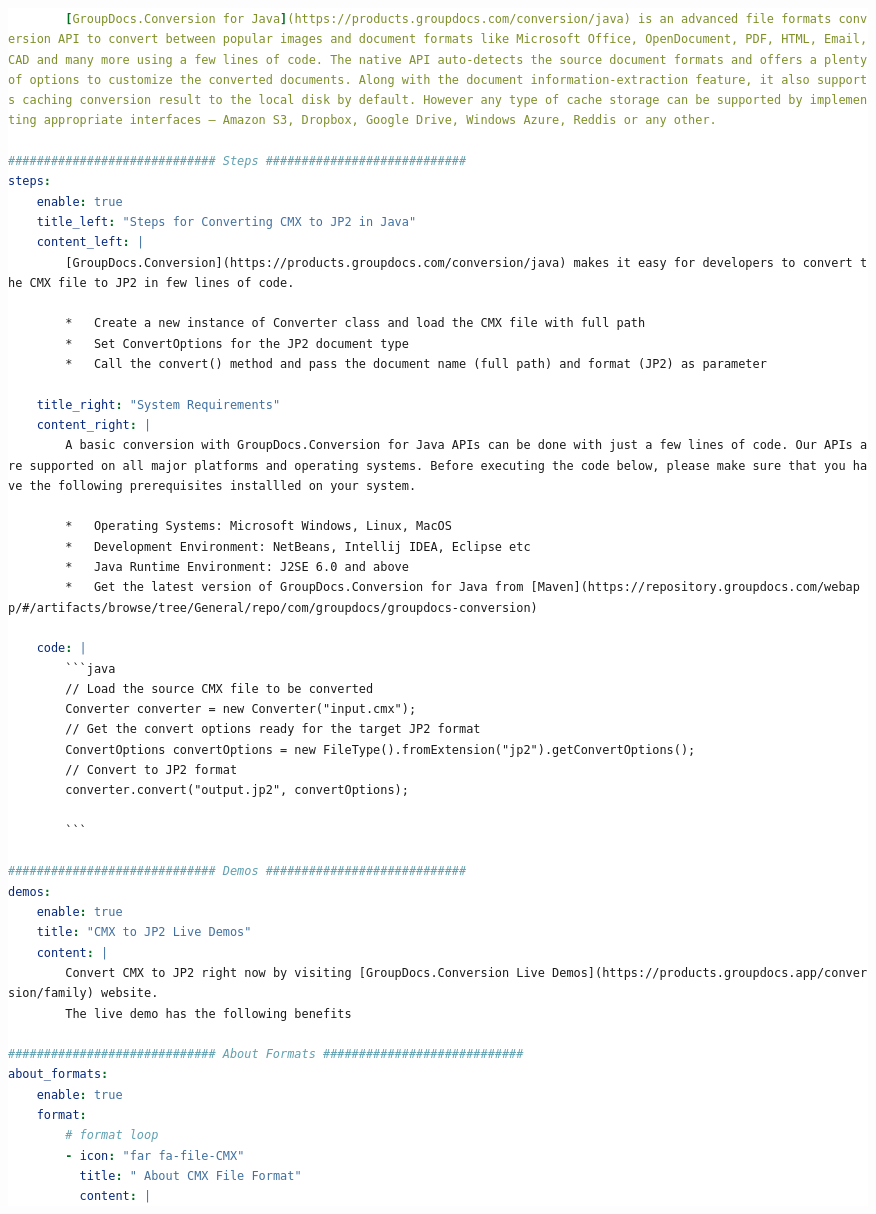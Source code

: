 ```yaml
        [GroupDocs.Conversion for Java](https://products.groupdocs.com/conversion/java) is an advanced file formats conversion API to convert between popular images and document formats like Microsoft Office, OpenDocument, PDF, HTML, Email, CAD and many more using a few lines of code. The native API auto-detects the source document formats and offers a plenty of options to customize the converted documents. Along with the document information-extraction feature, it also supports caching conversion result to the local disk by default. However any type of cache storage can be supported by implementing appropriate interfaces – Amazon S3, Dropbox, Google Drive, Windows Azure, Reddis or any other.

############################# Steps ############################
steps:
    enable: true
    title_left: "Steps for Converting CMX to JP2 in Java"
    content_left: |
        [GroupDocs.Conversion](https://products.groupdocs.com/conversion/java) makes it easy for developers to convert the CMX file to JP2 in few lines of code.

        *   Create a new instance of Converter class and load the CMX file with full path
        *   Set ConvertOptions for the JP2 document type
        *   Call the convert() method and pass the document name (full path) and format (JP2) as parameter
        
    title_right: "System Requirements"
    content_right: |
        A basic conversion with GroupDocs.Conversion for Java APIs can be done with just a few lines of code. Our APIs are supported on all major platforms and operating systems. Before executing the code below, please make sure that you have the following prerequisites installled on your system.

        *   Operating Systems: Microsoft Windows, Linux, MacOS
        *   Development Environment: NetBeans, Intellij IDEA, Eclipse etc
        *   Java Runtime Environment: J2SE 6.0 and above
        *   Get the latest version of GroupDocs.Conversion for Java from [Maven](https://repository.groupdocs.com/webapp/#/artifacts/browse/tree/General/repo/com/groupdocs/groupdocs-conversion)
        
    code: |
        ```java
        // Load the source CMX file to be converted
        Converter converter = new Converter("input.cmx");
        // Get the convert options ready for the target JP2 format
        ConvertOptions convertOptions = new FileType().fromExtension("jp2").getConvertOptions();
        // Convert to JP2 format
        converter.convert("output.jp2", convertOptions);
        
        ```
        
############################# Demos ############################
demos:
    enable: true
    title: "CMX to JP2 Live Demos"
    content: |
        Convert CMX to JP2 right now by visiting [GroupDocs.Conversion Live Demos](https://products.groupdocs.app/conversion/family) website.  
        The live demo has the following benefits
        
############################# About Formats ############################
about_formats:
    enable: true
    format:
        # format loop
        - icon: "far fa-file-CMX"
          title: " About CMX File Format"
          content: |
```